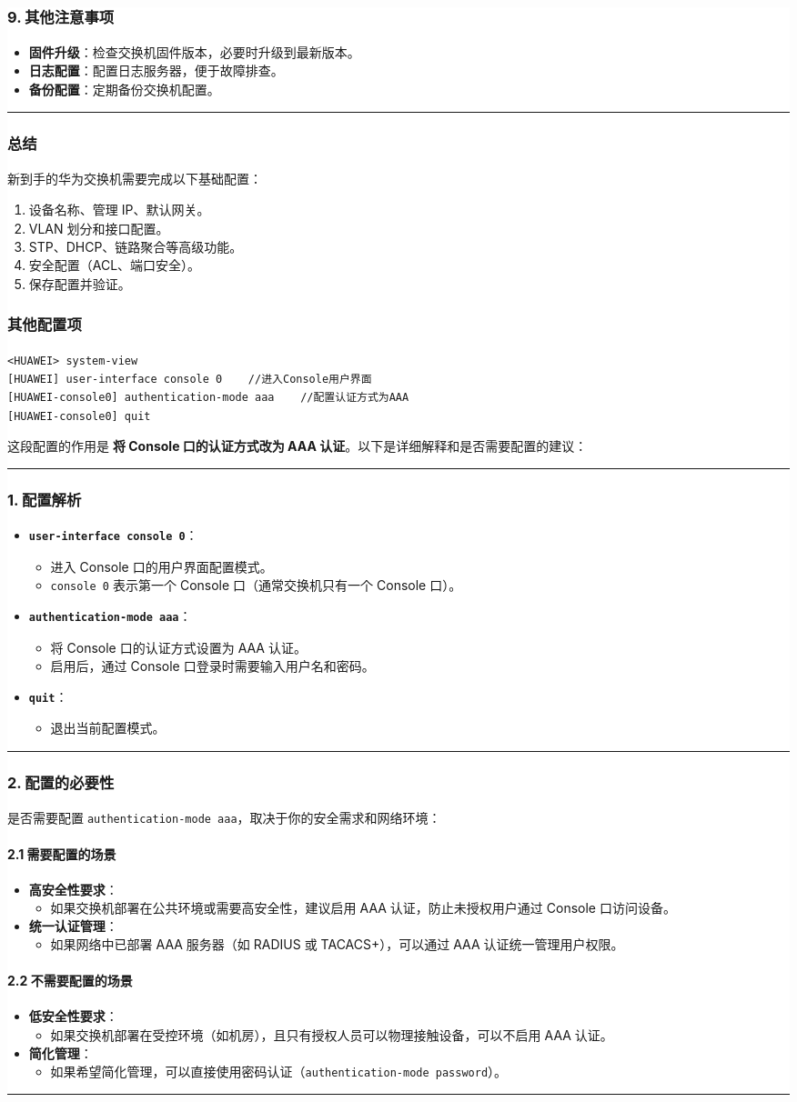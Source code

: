
### **9. 其他注意事项**
- **固件升级**：检查交换机固件版本，必要时升级到最新版本。
- **日志配置**：配置日志服务器，便于故障排查。
- **备份配置**：定期备份交换机配置。

---

### **总结**
新到手的华为交换机需要完成以下基础配置：
1. 设备名称、管理 IP、默认网关。
2. VLAN 划分和接口配置。
3. STP、DHCP、链路聚合等高级功能。
4. 安全配置（ACL、端口安全）。
5. 保存配置并验证。

### 其他配置项
```shell
<HUAWEI> system-view
[HUAWEI] user-interface console 0    //进入Console用户界面
[HUAWEI-console0] authentication-mode aaa    //配置认证方式为AAA
[HUAWEI-console0] quit
```
这段配置的作用是 **将 Console 口的认证方式改为 AAA 认证**。以下是详细解释和是否需要配置的建议：

---

### **1. 配置解析**
- **`user-interface console 0`**：
  - 进入 Console 口的用户界面配置模式。
  - `console 0` 表示第一个 Console 口（通常交换机只有一个 Console 口）。

- **`authentication-mode aaa`**：
  - 将 Console 口的认证方式设置为 AAA 认证。
  - 启用后，通过 Console 口登录时需要输入用户名和密码。

- **`quit`**：
  - 退出当前配置模式。

---

### **2. 配置的必要性**
是否需要配置 `authentication-mode aaa`，取决于你的安全需求和网络环境：

#### **2.1 需要配置的场景**
- **高安全性要求**：
  - 如果交换机部署在公共环境或需要高安全性，建议启用 AAA 认证，防止未授权用户通过 Console 口访问设备。
- **统一认证管理**：
  - 如果网络中已部署 AAA 服务器（如 RADIUS 或 TACACS+），可以通过 AAA 认证统一管理用户权限。

#### **2.2 不需要配置的场景**
- **低安全性要求**：
  - 如果交换机部署在受控环境（如机房），且只有授权人员可以物理接触设备，可以不启用 AAA 认证。
- **简化管理**：
  - 如果希望简化管理，可以直接使用密码认证（`authentication-mode password`）。

---